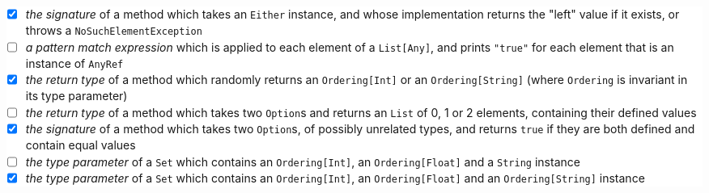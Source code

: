 * [X] _the signature_ of a method which takes an `Either` instance, and whose implementation returns the "left" value if it exists, or throws a `NoSuchElementException`
* [ ] _a pattern match expression_ which is applied to each element of a `List[Any]`, and prints `"true"` for each element that is an instance of `AnyRef`
* [X] _the return type_ of a method which randomly returns an `Ordering[Int]` or an `Ordering[String]` (where `Ordering` is invariant in its type parameter)
* [ ] _the return type_ of a method which takes two `Option`s and returns an `List` of 0, 1 or 2 elements, containing their defined values
* [X] _the signature_ of a method which takes two `Option`s, of possibly unrelated types, and returns `true` if they are both defined and contain equal values
* [ ] _the type parameter_ of a `Set` which contains an `Ordering[Int]`, an `Ordering[Float]` and a `String` instance
* [X] _the type parameter_ of a `Set` which contains an `Ordering[Int]`, an `Ordering[Float]` and an `Ordering[String]` instance
